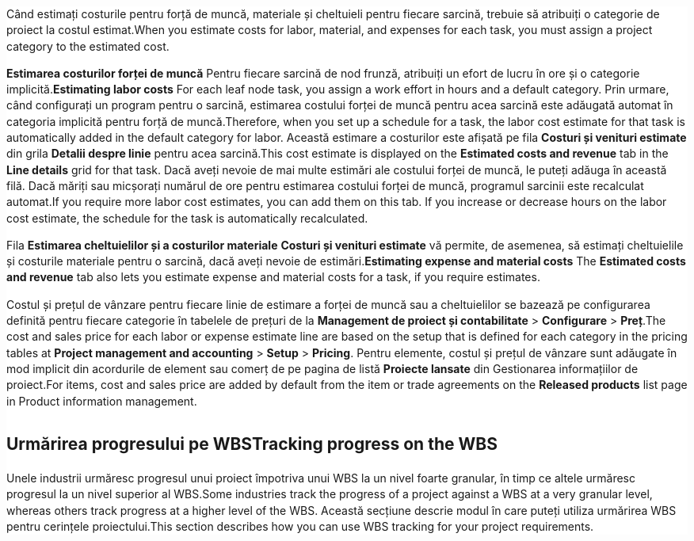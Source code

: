 <span data-ttu-id="b32ad-224">Când estimați costurile pentru forță de muncă, materiale și cheltuieli pentru fiecare sarcină, trebuie să atribuiți o categorie de proiect la costul estimat.</span><span class="sxs-lookup"><span data-stu-id="b32ad-224">When you estimate costs for labor, material, and expenses for each task, you must assign a project category to the estimated cost.</span></span> 

<span data-ttu-id="b32ad-225">**Estimarea costurilor forței de muncă** Pentru fiecare sarcină de nod frunză, atribuiți un efort de lucru în ore și o categorie implicită.</span><span class="sxs-lookup"><span data-stu-id="b32ad-225">**Estimating labor costs** For each leaf node task, you assign a work effort in hours and a default category.</span></span> <span data-ttu-id="b32ad-226">Prin urmare, când configurați un program pentru o sarcină, estimarea costului forței de muncă pentru acea sarcină este adăugată automat în categoria implicită pentru forță de muncă.</span><span class="sxs-lookup"><span data-stu-id="b32ad-226">Therefore, when you set up a schedule for a task, the labor cost estimate for that task is automatically added in the default category for labor.</span></span> <span data-ttu-id="b32ad-227">Această estimare a costurilor este afișată pe fila **Costuri și venituri estimate** din grila **Detalii despre linie** pentru acea sarcină.</span><span class="sxs-lookup"><span data-stu-id="b32ad-227">This cost estimate is displayed on the **Estimated costs and revenue** tab in the **Line details** grid for that task.</span></span> <span data-ttu-id="b32ad-228">Dacă aveți nevoie de mai multe estimări ale costului forței de muncă, le puteți adăuga în această filă. Dacă măriți sau micșorați numărul de ore pentru estimarea costului forței de muncă, programul sarcinii este recalculat automat.</span><span class="sxs-lookup"><span data-stu-id="b32ad-228">If you require more labor cost estimates, you can add them on this tab. If you increase or decrease hours on the labor cost estimate, the schedule for the task is automatically recalculated.</span></span> 

<span data-ttu-id="b32ad-229">Fila **Estimarea cheltuielilor și a costurilor materiale** **Costuri și venituri estimate** vă permite, de asemenea, să estimați cheltuielile și costurile materiale pentru o sarcină, dacă aveți nevoie de estimări.</span><span class="sxs-lookup"><span data-stu-id="b32ad-229">**Estimating expense and material costs** The **Estimated costs and revenue** tab also lets you estimate expense and material costs for a task, if you require estimates.</span></span> 

<span data-ttu-id="b32ad-230">Costul și prețul de vânzare pentru fiecare linie de estimare a forței de muncă sau a cheltuielilor se bazează pe configurarea definită pentru fiecare categorie în tabelele de prețuri de la **Management de proiect și contabilitate** &gt; **Configurare** &gt; **Preț**.</span><span class="sxs-lookup"><span data-stu-id="b32ad-230">The cost and sales price for each labor or expense estimate line are based on the setup that is defined for each category in the pricing tables at **Project management and accounting** &gt; **Setup** &gt; **Pricing**.</span></span> <span data-ttu-id="b32ad-231">Pentru elemente, costul și prețul de vânzare sunt adăugate în mod implicit din acordurile de element sau comerț de pe pagina de listă **Proiecte lansate** din Gestionarea informațiilor de proiect.</span><span class="sxs-lookup"><span data-stu-id="b32ad-231">For items, cost and sales price are added by default from the item or trade agreements on the **Released products** list page in Product information management.</span></span>

## <a name="tracking-progress-on-the-wbs"></a><span data-ttu-id="b32ad-232">Urmărirea progresului pe WBS</span><span class="sxs-lookup"><span data-stu-id="b32ad-232">Tracking progress on the WBS</span></span>
<span data-ttu-id="b32ad-233">Unele industrii urmăresc progresul unui proiect împotriva unui WBS la un nivel foarte granular, în timp ce altele urmăresc progresul la un nivel superior al WBS.</span><span class="sxs-lookup"><span data-stu-id="b32ad-233">Some industries track the progress of a project against a WBS at a very granular level, whereas others track progress at a higher level of the WBS.</span></span> <span data-ttu-id="b32ad-234">Această secțiune descrie modul în care puteți utiliza urmărirea WBS pentru cerințele proiectului.</span><span class="sxs-lookup"><span data-stu-id="b32ad-234">This section describes how you can use WBS tracking for your project requirements.</span></span> 
